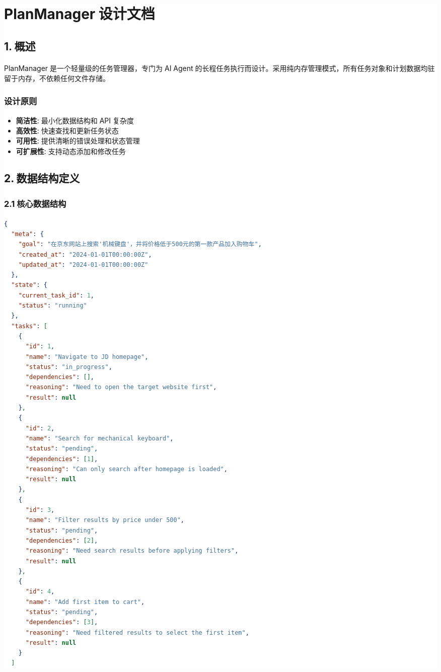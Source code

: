 # PlanManager 设计文档

## 1. 概述

PlanManager 是一个轻量级的任务管理器，专门为 AI Agent 的长程任务执行而设计。采用纯内存管理模式，所有任务对象和计划数据均驻留于内存，不依赖任何文件存储。

### 设计原则
- **简洁性**: 最小化数据结构和 API 复杂度
- **高效性**: 快速查找和更新任务状态
- **可用性**: 提供清晰的错误处理和状态管理
- **可扩展性**: 支持动态添加和修改任务

## 2. 数据结构定义

### 2.1 核心数据结构

```json
{
  "meta": {
    "goal": "在京东网站上搜索'机械键盘'，并将价格低于500元的第一款产品加入购物车",
    "created_at": "2024-01-01T00:00:00Z",
    "updated_at": "2024-01-01T00:00:00Z"
  },
  "state": {
    "current_task_id": 1,
    "status": "running"
  },
  "tasks": [
    {
      "id": 1,
      "name": "Navigate to JD homepage",
      "status": "in_progress",
      "dependencies": [],
      "reasoning": "Need to open the target website first",
      "result": null
    },
    {
      "id": 2,
      "name": "Search for mechanical keyboard", 
      "status": "pending",
      "dependencies": [1],
      "reasoning": "Can only search after homepage is loaded",
      "result": null
    },
    {
      "id": 3,
      "name": "Filter results by price under 500",
      "status": "pending", 
      "dependencies": [2],
      "reasoning": "Need search results before applying filters",
      "result": null
    },
    {
      "id": 4,
      "name": "Add first item to cart",
      "status": "pending",
      "dependencies": [3], 
      "reasoning": "Need filtered results to select the first item",
      "result": null
    }
  ]
```